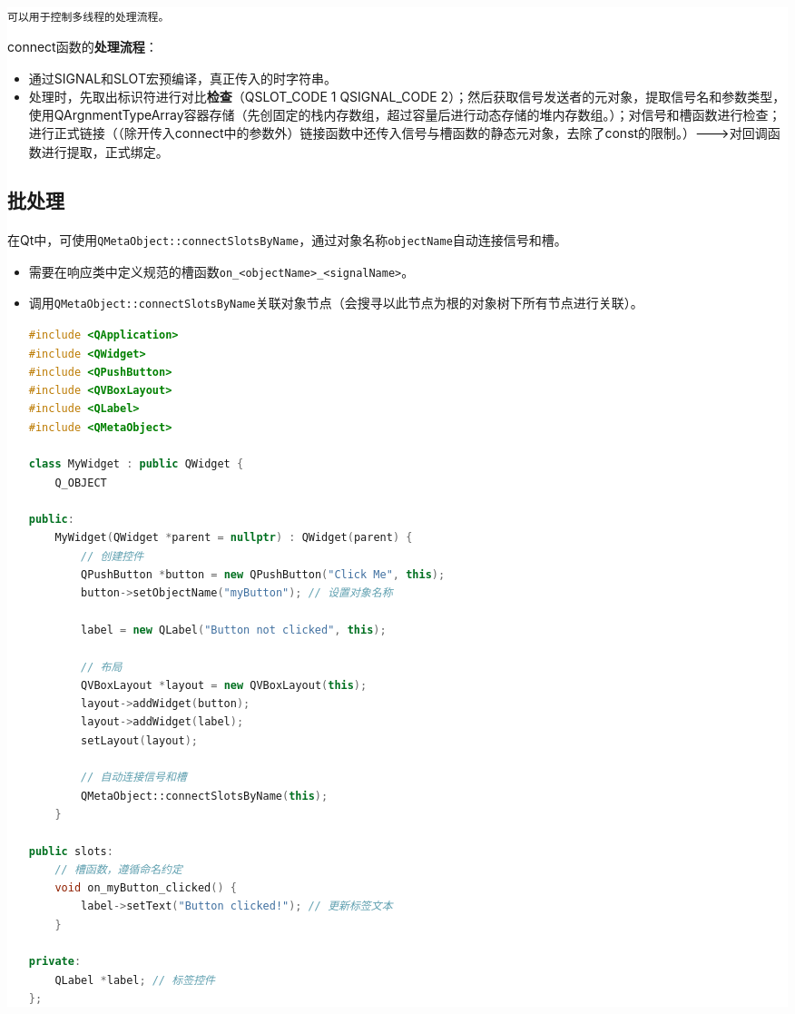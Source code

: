    可以用于控制多线程的处理流程。

    

connect函数的**处理流程**：

* 通过SIGNAL和SLOT宏预编译，真正传入的时字符串。
* 处理时，先取出标识符进行对比**检查**（QSLOT_CODE 1    QSIGNAL_CODE 2）；然后获取信号发送者的元对象，提取信号名和参数类型，使用QArgnmentTypeArray容器存储（先创固定的栈内存数组，超过容量后进行动态存储的堆内存数组。）；对信号和槽函数进行检查；进行正式链接（（除开传入connect中的参数外）链接函数中还传入信号与槽函数的静态元对象，去除了const的限制。）--->对回调函数进行提取，正式绑定。



## 批处理

在Qt中，可使用`QMetaObject::connectSlotsByName`，通过对象名称`objectName`自动连接信号和槽。

* 需要在响应类中定义规范的槽函数`on_<objectName>_<signalName>`。

* 调用`QMetaObject::connectSlotsByName`关联对象节点（会搜寻以此节点为根的对象树下所有节点进行关联）。

    ```cpp
    #include <QApplication>
    #include <QWidget>
    #include <QPushButton>
    #include <QVBoxLayout>
    #include <QLabel>
    #include <QMetaObject>
    
    class MyWidget : public QWidget {
        Q_OBJECT
    
    public:
        MyWidget(QWidget *parent = nullptr) : QWidget(parent) {
            // 创建控件
            QPushButton *button = new QPushButton("Click Me", this);
            button->setObjectName("myButton"); // 设置对象名称
    
            label = new QLabel("Button not clicked", this);
    
            // 布局
            QVBoxLayout *layout = new QVBoxLayout(this);
            layout->addWidget(button);
            layout->addWidget(label);
            setLayout(layout);
    
            // 自动连接信号和槽
            QMetaObject::connectSlotsByName(this);
        }
    
    public slots:
        // 槽函数，遵循命名约定
        void on_myButton_clicked() {
            label->setText("Button clicked!"); // 更新标签文本
        }
    
    private:
        QLabel *label; // 标签控件
    };
    